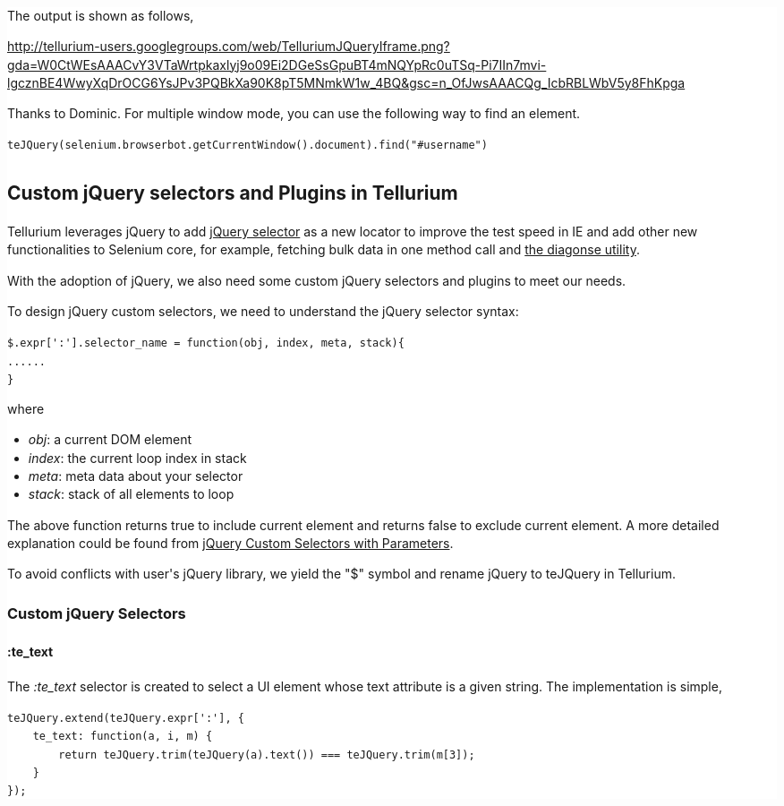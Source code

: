 The output is shown as follows,

http://tellurium-users.googlegroups.com/web/TelluriumJQueryIframe.png?gda=W0CtWEsAAACvY3VTaWrtpkaxlyj9o09Ei2DGeSsGpuBT4mNQYpRc0uTSq-Pi7IIn7mvi-lgcznBE4WwyXqDrOCG6YsJPv3PQBkXa90K8pT5MNmkW1w_4BQ&gsc=n_OfJwsAAACQg_IcbRBLWbV5y8FhKpga

Thanks to Dominic. For multiple window mode, you can use the following way to find an element.

```
teJQuery(selenium.browserbot.getCurrentWindow().document).find("#username")
```

## Custom jQuery selectors and Plugins in Tellurium ##

Tellurium leverages jQuery to add [jQuery selector](http://code.google.com/p/aost/wiki/TelluriumjQuerySelector) as a new locator to improve the test speed in IE and add other new functionalities to Selenium core, for example, fetching bulk data in one method call and [the diagonse utility](http://code.google.com/p/aost/wiki/TelluriumPowerUtilityDiagnose).

With the adoption of jQuery, we also need some custom jQuery selectors and plugins to meet our needs.

To design jQuery custom selectors, we need to understand the jQuery selector syntax:

```
$.expr[':'].selector_name = function(obj, index, meta, stack){
......
}
```

where
  * _obj_: a current DOM element
  * _index_: the current loop index in stack
  * _meta_: meta data about your selector
  * _stack_: stack of all elements to loop

The above function returns true to include current element and returns false to exclude current element. A more detailed explanation could be found from [jQuery Custom Selectors with Parameters](http://jquery-howto.blogspot.com/2009/06/jquery-custom-selectors-with-parameters.html).

To avoid conflicts with user's jQuery library, we yield the "$" symbol and rename jQuery to teJQuery in Tellurium.

### Custom jQuery Selectors ###

#### :te\_text ####

The _:te\_text_ selector is created to select a UI element whose text attribute is a given string. The implementation is simple,

```
teJQuery.extend(teJQuery.expr[':'], {
    te_text: function(a, i, m) {
        return teJQuery.trim(teJQuery(a).text()) === teJQuery.trim(m[3]);
    }
});
```
